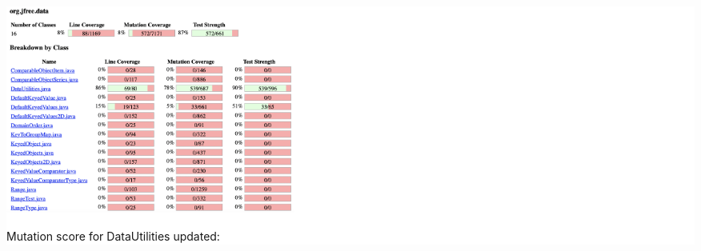 <img src="Img_A4/DU_OLD.png" alt="Img_A4/DU_OLD.png" width="360"/>

Mutation score for DataUtilities updated:
